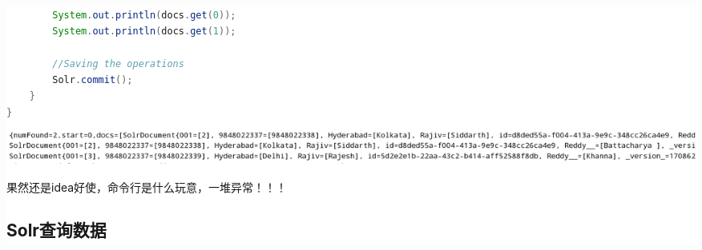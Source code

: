 ```java
        System.out.println(docs.get(0));
        System.out.println(docs.get(1));

        //Saving the operations
        Solr.commit();
    }
}
```

![image-20210820215607447](Solr.assets/image-20210820215607447.png)

果然还是idea好使，命令行是什么玩意，一堆异常！！！



## Solr查询数据





















































